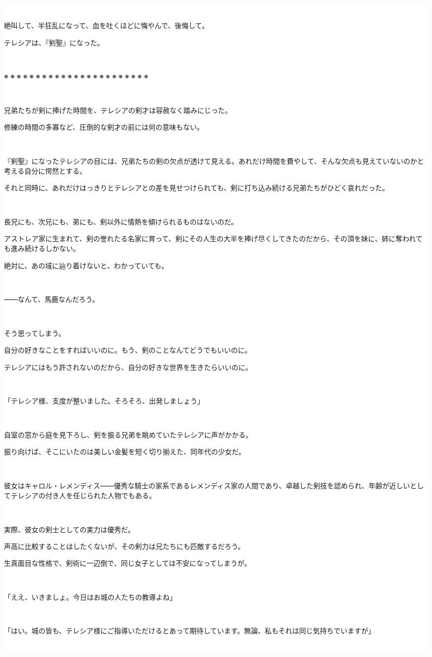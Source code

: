 　

絶叫して、半狂乱になって、血を吐くほどに悔やんで、後悔して。

テレシアは、『剣聖』になった。

　

※ ※ ※ ※ ※ ※ ※ ※ ※ ※ ※ ※ ※ ※ ※ ※ ※ ※ ※ ※ ※ ※ ※

　

兄弟たちが剣に捧げた時間を、テレシアの剣才は容赦なく踏みにじった。

修練の時間の多寡など、圧倒的な剣才の前には何の意味もない。

　

『剣聖』になったテレシアの目には、兄弟たちの剣の欠点が透けて見える。あれだけ時間を費やして、そんな欠点も見えていないのかと考える自分に愕然とする。

それと同時に、あれだけはっきりとテレシアとの差を見せつけられても、剣に打ち込み続ける兄弟たちがひどく哀れだった。

　

長兄にも、次兄にも、弟にも、剣以外に情熱を傾けられるものはないのだ。

アストレア家に生まれて、剣の誉れたる名家に育って、剣にその人生の大半を捧げ尽くしてきたのだから、その頂を妹に、姉に奪われても進み続けるしかない。

絶対に、あの域に辿り着けないと、わかっていても。

　

――なんて、馬鹿なんだろう。

　

そう思ってしまう。

自分の好きなことをすればいいのに。もう、剣のことなんてどうでもいいのに。

テレシアにはもう許されないのだから、自分の好きな世界を生きたらいいのに。

　

「テレシア様、支度が整いました。そろそろ、出発しましょう」

　

自室の窓から庭を見下ろし、剣を振る兄弟を眺めていたテレシアに声がかかる。

振り向けば、そこにいたのは美しい金髪を短く切り揃えた、同年代の少女だ。

　

彼女はキャロル・レメンディス――優秀な騎士の家系であるレメンディス家の人間であり、卓越した剣技を認められ、年齢が近しいとしてテレシアの付き人を任じられた人物でもある。

　

実際、彼女の剣士としての実力は優秀だ。

声高に比較することはしたくないが、その剣力は兄たちにも匹敵するだろう。

生真面目な性格で、剣術に一辺倒で、同じ女子としては不安になってしまうが。

　

「ええ、いきましょ。今日はお城の人たちの教導よね」

　

「はい。城の皆も、テレシア様にご指導いただけるとあって期待しています。無論、私もそれは同じ気持ちでいますが」

　
